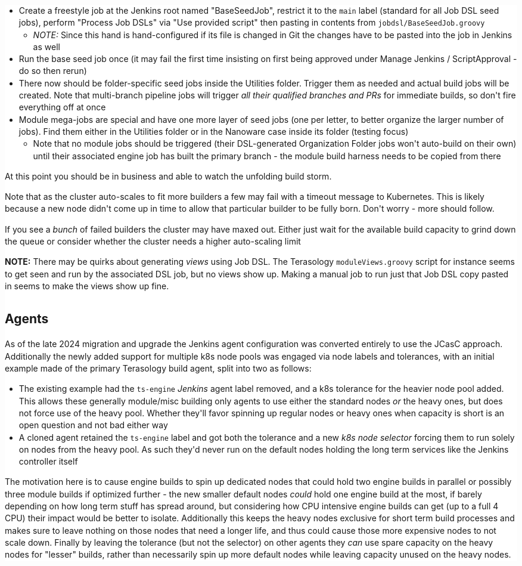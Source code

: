 * Create a freestyle job at the Jenkins root named "BaseSeedJob", restrict it to the `main` label (standard for all Job DSL seed jobs), perform "Process Job DSLs" via "Use provided script" then pasting in contents from `jobdsl/BaseSeedJob.groovy`
  * *NOTE:* Since this hand is hand-configured if its file is changed in Git the changes have to be pasted into the job in Jenkins as well
* Run the base seed job once (it may fail the first time insisting on first being approved under Manage Jenkins / ScriptApproval - do so then rerun)
* There now should be folder-specific seed jobs inside the Utilities folder. Trigger them as needed and actual build jobs will be created. Note that multi-branch pipeline jobs will trigger _all their qualified branches and PRs_ for immediate builds, so don't fire everything off at once
* Module mega-jobs are special and have one more layer of seed jobs (one per letter, to better organize the larger number of jobs). Find them either in the Utilities folder or in the Nanoware case inside its folder (testing focus)
  * Note that no module jobs should be triggered (their DSL-generated Organization Folder jobs won't auto-build on their own) until their associated engine job has built the primary branch - the module build harness needs to be copied from there

At this point you should be in business and able to watch the unfolding build storm.

Note that as the cluster auto-scales to fit more builders a few may fail with a timeout message to Kubernetes. This is likely because a new node didn't come up in time to allow that particular builder to be fully born. Don't worry - more should follow.

If you see a *bunch* of failed builders the cluster may have maxed out. Either just wait for the available build capacity to grind down the queue or consider whether the cluster needs a higher auto-scaling limit

**NOTE:** There may be quirks about generating _views_ using Job DSL. The Terasology `moduleViews.groovy` script for instance seems to get seen and run by the associated DSL job, but no views show up. Making a manual job to run just that Job DSL copy pasted in seems to make the views show up fine.

## Agents

As of the late 2024 migration and upgrade the Jenkins agent configuration was converted entirely to use the JCasC approach. Additionally the newly added support for multiple k8s node pools was engaged via node labels and tolerances, with an initial example made of the primary Terasology build agent, split into two as follows:

* The existing example had the `ts-engine` _Jenkins_ agent label removed, and a k8s tolerance for the heavier node pool added. This allows these generally module/misc building only agents to use either the standard nodes _or_ the heavy ones, but does not force use of the heavy pool. Whether they'll favor spinning up regular nodes or heavy ones when capacity is short is an open question and not bad either way
* A cloned agent retained the `ts-engine` label and got both the tolerance and a new _k8s node selector_ forcing them to run solely on nodes from the heavy pool. As such they'd never run on the default nodes holding the long term services like the Jenkins controller itself

The motivation here is to cause engine builds to spin up dedicated nodes that could hold two engine builds in parallel or possibly three module builds if optimized further - the new smaller default nodes _could_ hold one engine build at the most, if barely depending on how long term stuff has spread around, but considering how CPU intensive engine builds can get (up to a full 4 CPU) their impact would be better to isolate. Additionally this keeps the heavy nodes exclusive for short term build processes and makes sure to leave nothing on those nodes that need a longer life, and thus could cause those more expensive nodes to not scale down. Finally by leaving the tolerance (but not the selector) on other agents they _can_ use spare capacity on the heavy nodes for "lesser" builds, rather than necessarily spin up more default nodes while leaving capacity unused on the heavy nodes.
